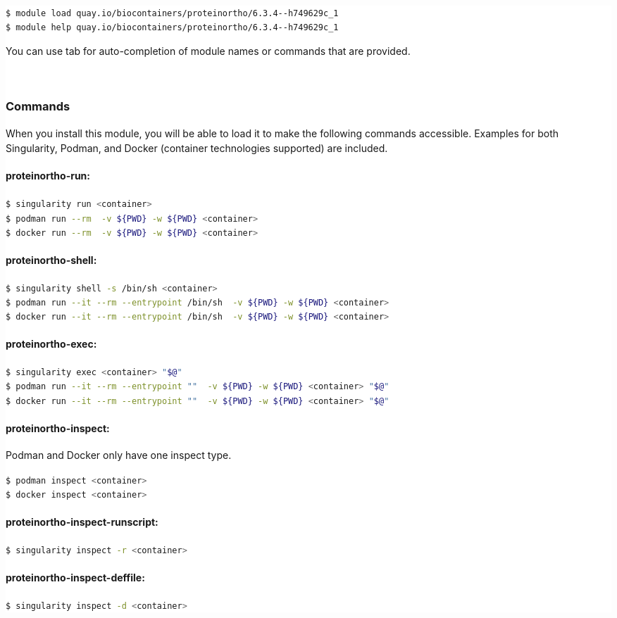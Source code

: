 ```bash
$ module load quay.io/biocontainers/proteinortho/6.3.4--h749629c_1
$ module help quay.io/biocontainers/proteinortho/6.3.4--h749629c_1
```

You can use tab for auto-completion of module names or commands that are provided.

<br>

### Commands

When you install this module, you will be able to load it to make the following commands accessible.
Examples for both Singularity, Podman, and Docker (container technologies supported) are included.

#### proteinortho-run:

```bash
$ singularity run <container>
$ podman run --rm  -v ${PWD} -w ${PWD} <container>
$ docker run --rm  -v ${PWD} -w ${PWD} <container>
```

#### proteinortho-shell:

```bash
$ singularity shell -s /bin/sh <container>
$ podman run --it --rm --entrypoint /bin/sh  -v ${PWD} -w ${PWD} <container>
$ docker run --it --rm --entrypoint /bin/sh  -v ${PWD} -w ${PWD} <container>
```

#### proteinortho-exec:

```bash
$ singularity exec <container> "$@"
$ podman run --it --rm --entrypoint ""  -v ${PWD} -w ${PWD} <container> "$@"
$ docker run --it --rm --entrypoint ""  -v ${PWD} -w ${PWD} <container> "$@"
```

#### proteinortho-inspect:

Podman and Docker only have one inspect type.

```bash
$ podman inspect <container>
$ docker inspect <container>
```

#### proteinortho-inspect-runscript:

```bash
$ singularity inspect -r <container>
```

#### proteinortho-inspect-deffile:

```bash
$ singularity inspect -d <container>
```
